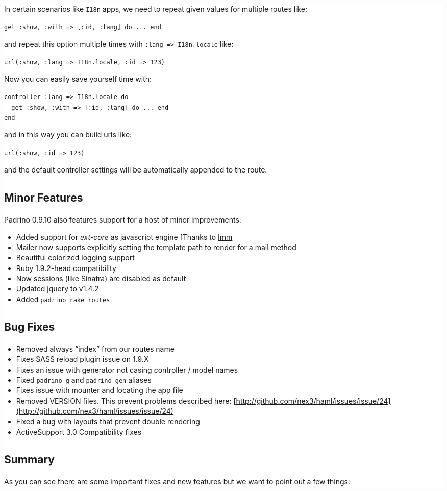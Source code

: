 In certain scenarios like `I18n` apps, we need to repeat given values for multiple routes like:


    get :show, :with => [:id, :lang] do ... end


and repeat this option multiple times with `:lang => I18n.locale` like:


    url(:show, :lang => I18n.locale, :id => 123)


Now you can easily save yourself time with:


    controller :lang => I18n.locale do
      get :show, :with => [:id, :lang] do ... end
    end


and in this way you can build urls like:


    url(:show, :id => 123)


and the default controller settings will be automatically appended to
the route.


## Minor Features

Padrino 0.9.10 also features support for a host of minor improvements:

- Added support for *ext-core* as javascript engine [Thanks to [Imm](http://github.com/imm])
- Mailer now supports explicitly setting the template path to render for a mail method
- Beautiful colorized logging support
- Ruby 1.9.2-head compatibility
- Now sessions (like Sinatra) are disabled as default
- Updated jquery to v1.4.2
- Added `padrino rake routes`


## Bug Fixes

- Removed always “index” from our routes name
- Fixes SASS reload plugin issue on 1.9.X
- Fixes an issue with generator not casing controller / model names
- Fixed `padrino g` and `padrino gen` aliases
- Fixes issue with mounter and locating the app file
- Removed VERSION files. This prevent problems described here:
  [http://github.com/nex3/haml/issues/issue/24](http://github.com/nex3/haml/issues/issue/24)
- Fixed a bug with layouts that prevent double rendering
- ActiveSupport 3.0 Compatibility fixes


## Summary

As you can see there are some important fixes and new features but we want to point out a few things:
